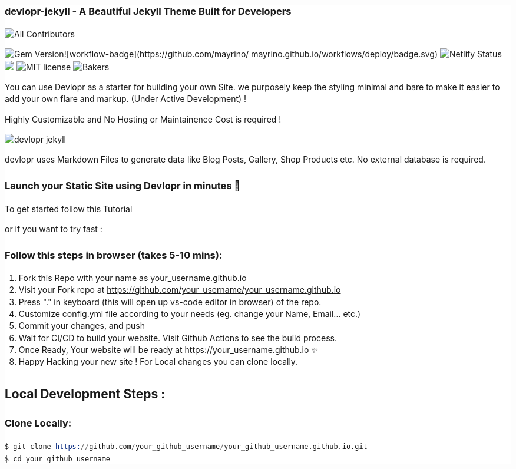 ### devlopr-jekyll - A Beautiful Jekyll Theme Built for Developers

[![All Contributors](https://img.shields.io/badge/all_contributors-11-orange.svg?style=flat-square)](#contributors-)


[![Gem Version](https://badge.fury.io/rb/devlopr.svg)](https://badge.fury.io/rb/devlopr)![workflow-badge](https://github.com/mayrino/
mayrino.github.io/workflows/deploy/badge.svg)
[![Netlify Status](https://api.netlify.com/api/v1/badges/4232ac2b-63e0-4c78-92e0-e95aad5ab8c3/deploy-status)](https://app.netlify.com/sites/devlopr/deploys)
![](https://ruby-gem-downloads-badge.herokuapp.com/devlopr?type=total&color=brightgreen&style=plastic)
[![MIT license](https://img.shields.io/badge/License-MIT-blue.svg)](https://lbesson.mit-license.org/)
[![Bakers](https://opencollective.com/devlopr-jekyll/tiers/badge.svg)](https://opencollective.com/devlopr-jekyll/)


You can use Devlopr as a starter for building your own Site. we purposely keep the styling minimal and bare to make it easier to add your own flare and markup. (Under Active Development) !

Highly Customizable and No Hosting or Maintainence Cost is required !

![devlopr jekyll](https://github.com/sujaykundu777/devlopr-jekyll/blob/master/assets/img/screenshot.PNG?raw=true)

devlopr uses Markdown Files to generate data like Blog Posts, Gallery, Shop Products etc. No external database is required.


### Launch your Static Site using Devlopr in minutes :rocket:

To get started follow this [Tutorial](https://devlopr.netlify.app/get-started)

or if you want to try fast :

### Follow this steps in browser (takes 5-10 mins): 
1. Fork this Repo with your name as  your_username.github.io
2. Visit your Fork repo at https://github.com/your_username/your_username.github.io
3. Press "." in keyboard (this will open up vs-code editor in browser) of the repo.
4. Customize config.yml file according to your needs (eg. change your Name, Email... etc.)
5. Commit your changes, and push 
6. Wait for CI/CD to build your website. Visit Github Actions to see the build process.
7. Once Ready, Your website will be ready at https://your_username.github.io :sparkles: 
8. Happy Hacking your new site ! For Local changes you can clone locally.


## Local Development Steps :

### Clone Locally:

```s
$ git clone https://github.com/your_github_username/your_github_username.github.io.git
$ cd your_github_username
```
